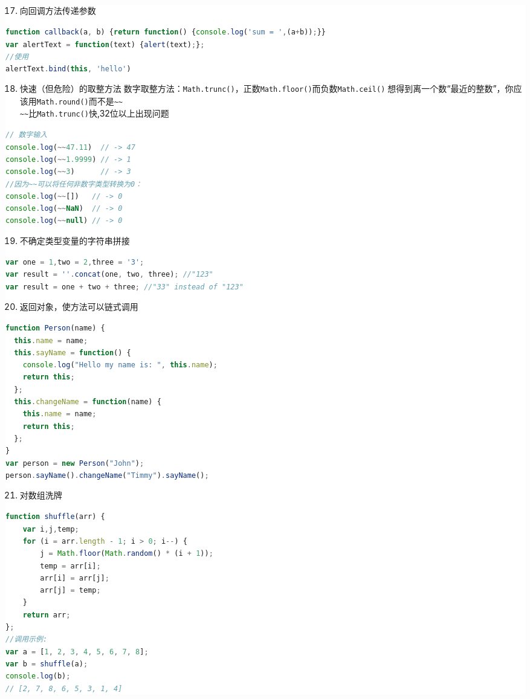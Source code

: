 17. 向回调方法传递参数
```js
function callback(a, b) {return function() {console.log('sum = ',(a+b));}}
var alertText = function(text) {alert(text);};
//使用
alertText.bind(this, 'hello')
```

18. 快速（但危险）的取整方法
数字取整方法：`Math.trunc()`，正数`Math.floor()`而负数`Math.ceil()`
想得到离一个数“最近的整数”，你应该用`Math.round()`而不是`~~`  
`~~`比`Math.trunc()`快,32位以上出现问题
```js
// 数字输入
console.log(~~47.11)  // -> 47
console.log(~~1.9999) // -> 1
console.log(~~3)      // -> 3
//因为~~可以将任何非数字类型转换为0：
console.log(~~[])   // -> 0
console.log(~~NaN)  // -> 0
console.log(~~null) // -> 0
```

19. 不确定类型变量的字符串拼接
```js
var one = 1,two = 2,three = '3';
var result = ''.concat(one, two, three); //"123"
var result = one + two + three; //"33" instead of "123"
```

20. 返回对象，使方法可以链式调用
```js
function Person(name) {
  this.name = name;
  this.sayName = function() {
    console.log("Hello my name is: ", this.name);
    return this;
  };
  this.changeName = function(name) {
    this.name = name;
    return this;
  };
}
var person = new Person("John");
person.sayName().changeName("Timmy").sayName();
```

21. 对数组洗牌
```js
function shuffle(arr) {
    var i,j,temp;
    for (i = arr.length - 1; i > 0; i--) {
        j = Math.floor(Math.random() * (i + 1));
        temp = arr[i];
        arr[i] = arr[j];
        arr[j] = temp;
    }
    return arr;    
};
//调用示例:
var a = [1, 2, 3, 4, 5, 6, 7, 8];
var b = shuffle(a);
console.log(b);
// [2, 7, 8, 6, 5, 3, 1, 4]
```

